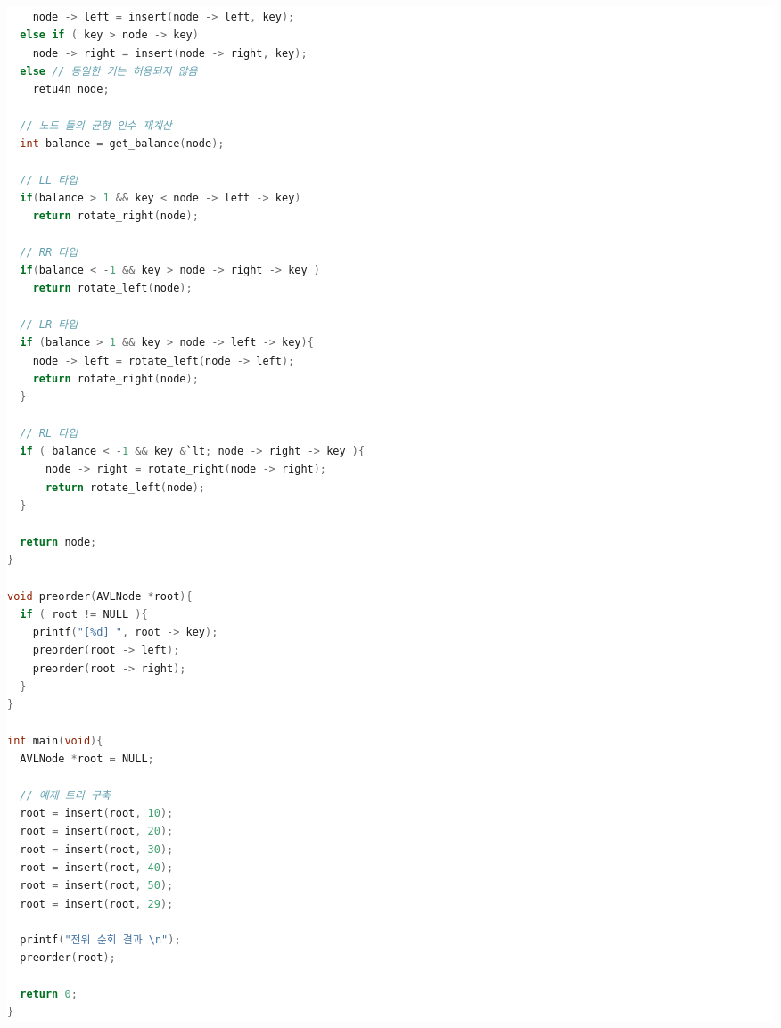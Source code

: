 ```c
    node -> left = insert(node -> left, key);
  else if ( key > node -> key)
    node -> right = insert(node -> right, key);
  else // 동일한 키는 허용되지 않음 
    retu4n node;

  // 노드 들의 균형 인수 재계산 
  int balance = get_balance(node);

  // LL 타입 
  if(balance > 1 && key < node -> left -> key)
    return rotate_right(node);

  // RR 타입 
  if(balance < -1 && key > node -> right -> key )
    return rotate_left(node);

  // LR 타입 
  if (balance > 1 && key > node -> left -> key){
    node -> left = rotate_left(node -> left);
    return rotate_right(node);
  }

  // RL 타입 
  if ( balance < -1 && key &`lt; node -> right -> key ){
      node -> right = rotate_right(node -> right);
      return rotate_left(node);
  }

  return node;
}

void preorder(AVLNode *root){
  if ( root != NULL ){
    printf("[%d] ", root -> key);
    preorder(root -> left);
    preorder(root -> right);
  }
}

int main(void){
  AVLNode *root = NULL;

  // 예제 트리 구축 
  root = insert(root, 10);
  root = insert(root, 20);
  root = insert(root, 30);
  root = insert(root, 40);
  root = insert(root, 50);
  root = insert(root, 29);

  printf("전위 순회 결과 \n");
  preorder(root);

  return 0;
}

```
